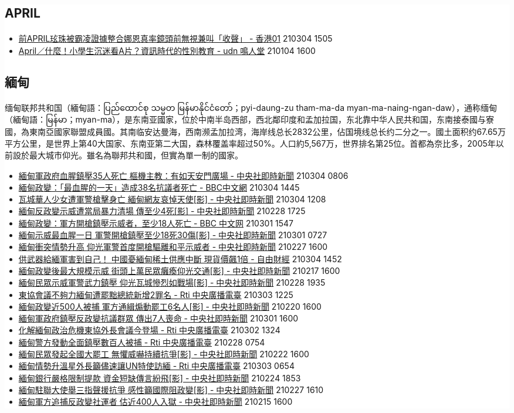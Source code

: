 ## APRIL


- [前APRIL玹珠被霸凌證據整合娜恩真率鏡頭前無視兼叫「收聲」 - 香港01](https://www.hk01.com/%E5%8D%B3%E6%99%82%E5%A8%9B%E6%A8%82/594812/%E5%89%8Dapril%E7%8E%B9%E7%8F%A0%E8%A2%AB%E9%9C%B8%E5%87%8C%E8%AD%89%E6%93%9A%E6%95%B4%E5%90%88-%E5%A8%9C%E6%81%A9%E7%9C%9F%E7%8E%87%E9%8F%A1%E9%A0%AD%E5%89%8D%E7%84%A1%E8%A6%96%E5%85%BC%E5%8F%AB-%E6%94%B6%E8%81%B2 "前APRIL玹珠被霸凌證據整合娜恩真率鏡頭前無視兼叫「收聲」 - 香港01") 210304 1505
- [April／什麼！小學生沉迷看A片？資訊時代的性別教育 - udn 鳴人堂](https://opinion.udn.com/opinion/story/6785/5133696 "April／什麼！小學生沉迷看A片？資訊時代的性別教育 - udn 鳴人堂") 210104 1600

## 緬甸

缅甸联邦共和国（緬甸語：ပြည်ထောင်စု သမ္မတ မြန်မာနိုင်ငံတော်；pyi-daung-zu tham-ma-da myan-ma-naing-ngan-daw），通称缅甸（緬甸語：မြန်မာ；myan-ma），是东南亚國家，位於中南半岛西部，西北鄰印度和孟加拉国，东北靠中华人民共和国，东南接泰國与寮國，為東南亞國家聯盟成員國。其南临安达曼海，西南濒孟加拉湾，海岸线总长2832公里，佔国境线总长约二分之一。國土面积约67.65万平方公里，是世界上第40大国家、东南亚第二大国，森林覆盖率超过50%。人口約5,567万，世界排名第25位。首都為奈比多，2005年以前設於最大城市仰光。雖名為聯邦共和國，但實為單一制的國家。
- [緬甸軍政府血腥鎮壓35人死亡 樞機主教：有如天安門廣場 - 中央社即時新聞](https://www.cna.com.tw/news/firstnews/202103030393.aspx "緬甸軍政府血腥鎮壓35人死亡 樞機主教：有如天安門廣場 - 中央社即時新聞") 210304 0806
- [緬甸政變：「最血腥的一天」造成38名抗議者死亡 - BBC中文網](https://www.bbc.com/zhongwen/trad/world-56276551 "緬甸政變：「最血腥的一天」造成38名抗議者死亡 - BBC中文網") 210304 1445
- [瓦城華人少女遭軍警槍擊身亡 緬甸網友哀悼天使[影] - 中央社即時新聞](https://www.cna.com.tw/news/aopl/202103040089.aspx "瓦城華人少女遭軍警槍擊身亡 緬甸網友哀悼天使[影] - 中央社即時新聞") 210304 1208
- [緬甸反政變示威遭當局暴力清場 傳至少4死[影] - 中央社即時新聞](https://www.cna.com.tw/news/firstnews/202102280122.aspx "緬甸反政變示威遭當局暴力清場 傳至少4死[影] - 中央社即時新聞") 210228 1725
- [緬甸政變：軍方開槍鎮壓示威者，至少18人死亡 - BBC 中文网](https://www.bbc.com/zhongwen/trad/world-56236789 "緬甸政變：軍方開槍鎮壓示威者，至少18人死亡 - BBC 中文网") 210301 1547
- [緬甸示威最血腥一日 軍警開槍鎮壓至少18死30傷[影] - 中央社即時新聞](https://www.cna.com.tw/news/firstnews/202102280205.aspx "緬甸示威最血腥一日 軍警開槍鎮壓至少18死30傷[影] - 中央社即時新聞") 210301 0727
- [緬甸衝突情勢升高 仰光軍警首度開槍驅離和平示威者 - 中央社即時新聞](https://www.cna.com.tw/news/firstnews/202102260252.aspx "緬甸衝突情勢升高 仰光軍警首度開槍驅離和平示威者 - 中央社即時新聞") 210227 1600
- [供武器給緬軍害到自己！ 中國憂緬甸稀土供應中斷 現貨價飆1倍 - 自由財經](https://ec.ltn.com.tw/article/breakingnews/3456052 "供武器給緬軍害到自己！ 中國憂緬甸稀土供應中斷 現貨價飆1倍 - 自由財經") 210304 1452
- [緬甸政變後最大規模示威 街頭上萬民眾癱瘓仰光交通[影] - 中央社即時新聞](https://www.cna.com.tw/news/firstnews/202102170266.aspx "緬甸政變後最大規模示威 街頭上萬民眾癱瘓仰光交通[影] - 中央社即時新聞") 210217 1600
- [緬甸民眾示威軍警武力鎮壓 仰光瓦城慘烈如戰場[影] - 中央社即時新聞](https://www.cna.com.tw/news/firstnews/202102280170.aspx "緬甸民眾示威軍警武力鎮壓 仰光瓦城慘烈如戰場[影] - 中央社即時新聞") 210228 1935
- [東協會議不夠力緬甸遭罷黜總統新增2罪名 - Rti 中央廣播電臺](https://www.rti.org.tw/news/view/id/2093156 "東協會議不夠力緬甸遭罷黜總統新增2罪名 - Rti 中央廣播電臺") 210303 1225
- [緬甸政變近500人被捕 軍方通緝煽動罷工6名人[影] - 中央社即時新聞](https://www.cna.com.tw/news/firstnews/202102180232.aspx "緬甸政變近500人被捕 軍方通緝煽動罷工6名人[影] - 中央社即時新聞") 210220 1600
- [緬甸軍政府鎮壓反政變抗議群眾 傳出7人喪命 - 中央社即時新聞](https://www.cna.com.tw/news/aopl/202102280157.aspx "緬甸軍政府鎮壓反政變抗議群眾 傳出7人喪命 - 中央社即時新聞") 210301 1600
- [化解緬甸政治危機東協外長會議今登場 - Rti 中央廣播電臺](https://www.rti.org.tw/news/view/id/2093055 "化解緬甸政治危機東協外長會議今登場 - Rti 中央廣播電臺") 210302 1324
- [緬甸警方發動全面鎮壓數百人被捕 - Rti 中央廣播電臺](https://www.rti.org.tw/news/view/id/2092887 "緬甸警方發動全面鎮壓數百人被捕 - Rti 中央廣播電臺") 210228 0754
- [緬甸民眾發起全國大罷工 無懼威嚇持續抗爭[影] - 中央社即時新聞](https://www.cna.com.tw/news/firstnews/202102220123.aspx "緬甸民眾發起全國大罷工 無懼威嚇持續抗爭[影] - 中央社即時新聞") 210222 1600
- [緬甸情勢升溫星外長籲儘速讓UN特使訪緬 - Rti 中央廣播電臺](https://www.rti.org.tw/news/view/id/2093111 "緬甸情勢升溫星外長籲儘速讓UN特使訪緬 - Rti 中央廣播電臺") 210303 0654
- [緬甸銀行嚴格限制提款 資金短缺傳言紛飛[影] - 中央社即時新聞](https://www.cna.com.tw/news/aopl/202102240297.aspx "緬甸銀行嚴格限制提款 資金短缺傳言紛飛[影] - 中央社即時新聞") 210224 1853
- [緬甸駐聯大使舉三指聲援抗爭 感性籲國際阻政變[影] - 中央社即時新聞](https://www.cna.com.tw/news/firstnews/202102270059.aspx "緬甸駐聯大使舉三指聲援抗爭 感性籲國際阻政變[影] - 中央社即時新聞") 210227 1610
- [緬甸軍方追捕反政變社運者 估近400人入獄 - 中央社即時新聞](https://www.cna.com.tw/news/firstnews/202102140114.aspx "緬甸軍方追捕反政變社運者 估近400人入獄 - 中央社即時新聞") 210215 1600
